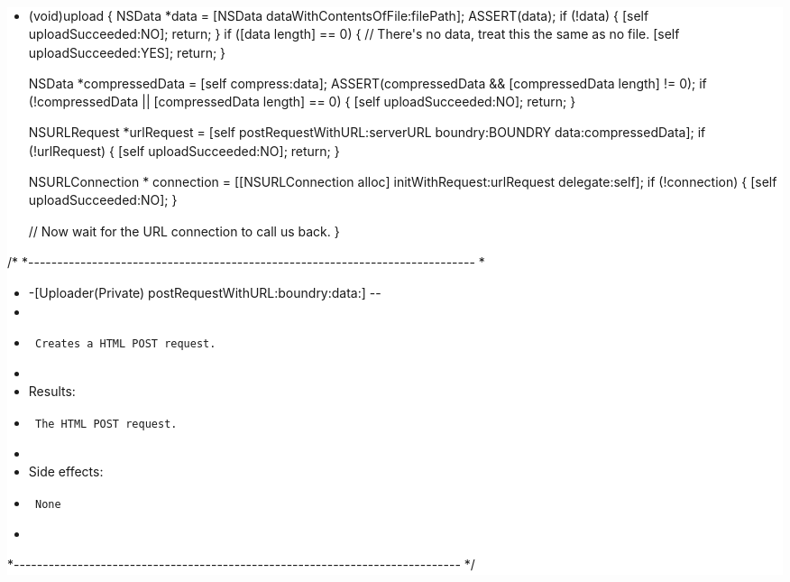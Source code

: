 - (void)upload
{
   NSData *data = [NSData dataWithContentsOfFile:filePath];
   ASSERT(data);
   if (!data) {
      [self uploadSucceeded:NO];
      return;
   }
   if ([data length] == 0) {
      // There's no data, treat this the same as no file.
      [self uploadSucceeded:YES];
      return;
   }

   NSData *compressedData = [self compress:data];
   ASSERT(compressedData && [compressedData length] != 0);
   if (!compressedData || [compressedData length] == 0) {
      [self uploadSucceeded:NO];
      return;
   }

   NSURLRequest *urlRequest = [self postRequestWithURL:serverURL
                                               boundry:BOUNDRY
                                                  data:compressedData];
   if (!urlRequest) {
      [self uploadSucceeded:NO];
      return;
   }

   NSURLConnection * connection =
      [[NSURLConnection alloc] initWithRequest:urlRequest delegate:self];
   if (!connection) {
      [self uploadSucceeded:NO];
   }

   // Now wait for the URL connection to call us back.
}


/*
 *-----------------------------------------------------------------------------
 *
 * -[Uploader(Private) postRequestWithURL:boundry:data:] --
 *
 *      Creates a HTML POST request.
 *
 * Results:
 *      The HTML POST request.
 *
 * Side effects:
 *      None
 *
 *-----------------------------------------------------------------------------
 */
